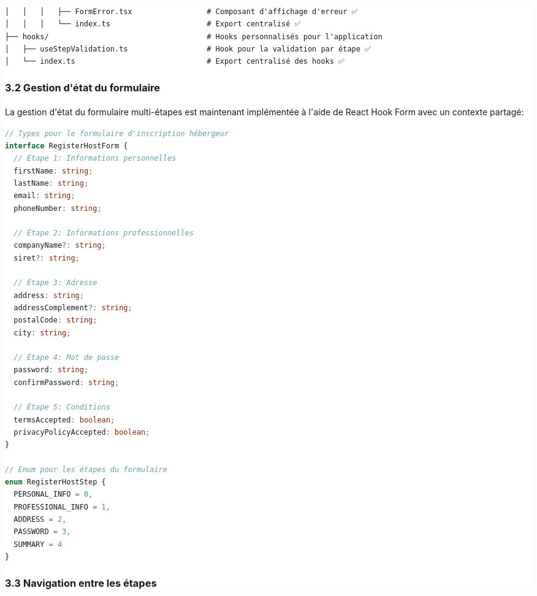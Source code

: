 ```
│   │   │   ├── FormError.tsx                 # Composant d'affichage d'erreur ✅
│   │   │   └── index.ts                      # Export centralisé ✅
├── hooks/                                    # Hooks personnalisés pour l'application
│   ├── useStepValidation.ts                  # Hook pour la validation par étape ✅
│   └── index.ts                              # Export centralisé des hooks ✅
```

### 3.2 Gestion d'état du formulaire

La gestion d'état du formulaire multi-étapes est maintenant implémentée à l'aide de React Hook Form avec un contexte partagé:

```typescript
// Types pour le formulaire d'inscription hébergeur
interface RegisterHostForm {
  // Étape 1: Informations personnelles
  firstName: string;
  lastName: string;
  email: string;
  phoneNumber: string;
  
  // Étape 2: Informations professionnelles
  companyName?: string;
  siret?: string;
  
  // Étape 3: Adresse
  address: string;
  addressComplement?: string;
  postalCode: string;
  city: string;
  
  // Étape 4: Mot de passe
  password: string;
  confirmPassword: string;
  
  // Étape 5: Conditions
  termsAccepted: boolean;
  privacyPolicyAccepted: boolean;
}

// Enum pour les étapes du formulaire
enum RegisterHostStep {
  PERSONAL_INFO = 0,
  PROFESSIONAL_INFO = 1,
  ADDRESS = 2,
  PASSWORD = 3,
  SUMMARY = 4
}
```

### 3.3 Navigation entre les étapes
